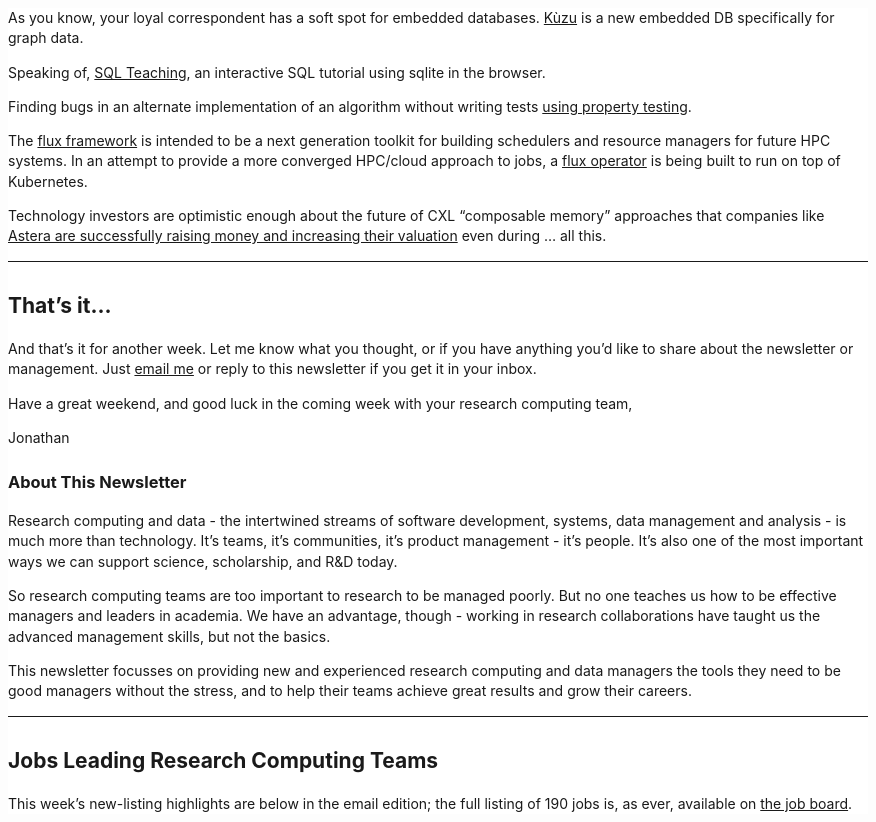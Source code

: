 <p>As you know, your loyal correspondent has a soft spot for embedded databases.  <a href="https://kuzudb.com/docs/blog">Kùzu</a> is a new embedded DB specifically for graph data.</p>

<p>Speaking of, <a href="https://www.sqlteaching.com">SQL Teaching</a>, an interactive SQL tutorial using sqlite in the browser.</p>

<p>Finding bugs in an alternate implementation of an algorithm without writing tests <a href="https://edoput.it/2022/11/18/hypothesis.html">using property testing</a>.</p>

<p>The <a href="https://flux-framework.org">flux framework</a> is intended to be a next generation toolkit for building schedulers and resource managers for future HPC systems.  In an attempt to provide a more converged HPC/cloud approach to jobs, a <a href="https://vsoch.github.io/2022/converged-computing/">flux operator</a> is being built to run on top of Kubernetes.</p>

<p>Technology investors are optimistic enough about the future of CXL “composable memory” approaches that companies like <a href="https://www.nextplatform.com/2022/11/18/riding-cxl-memory-up-in-a-down-economy/">Astera are successfully raising money and increasing their valuation</a> even during … all this.</p>

<hr />

<h2 id="thats-it">That’s it…</h2>

<p>And that’s it for another week.  Let me know what you thought, or if you have anything you’d like to share about the newsletter or management.  Just <a href="mailto:jonathan@researchcomputingteams.org">email me</a> or reply to this newsletter if you get it in your inbox.</p>

<p>Have a great weekend, and good luck in the coming week with your research computing team,</p>

<p>Jonathan</p>

<h3 id="about-this-newsletter">About This Newsletter</h3>

<p>Research computing and data - the intertwined streams of software development, systems, data management and analysis - is much more than technology.  It’s teams, it’s communities, it’s product management - it’s people.  It’s also one of the most important ways we can support science, scholarship, and R&amp;D today.</p>

<p>So research computing teams are too important to research to be managed poorly.  But no one teaches us how to be effective managers and leaders in academia.  We have an advantage, though - working in research collaborations have taught us the advanced management skills, but not the basics.</p>

<p>This newsletter focusses on providing new and experienced research computing and data managers the tools they need to be good managers without the stress, and to help their teams achieve great results and grow their careers.</p>

<hr />

<h2 id="jobs-leading-research-computing-teams">Jobs Leading Research Computing Teams</h2>

<p>This week’s new-listing highlights are below in the email edition; the full listing of 190 jobs is, as ever, available on <a href="https://www.researchcomputingteams.org/jobs/">the job board</a>.</p>
